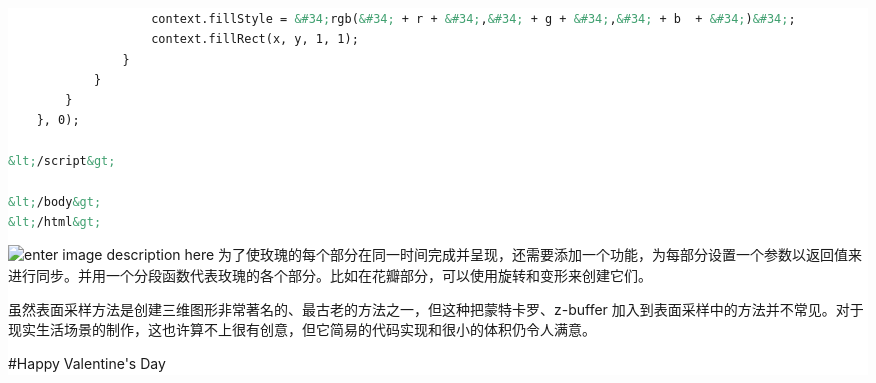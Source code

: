 ``` html
                    context.fillStyle = &#34;rgb(&#34; + r + &#34;,&#34; + g + &#34;,&#34; + b  + &#34;)&#34;;  
                    context.fillRect(x, y, 1, 1);  
                }  
            }  
        }  
    }, 0);  

&lt;/script&gt;

&lt;/body&gt;  
&lt;/html&gt;
```


![enter image description here](https://dn-anything-about-doc.qbox.me/rose/10.gif)
为了使玫瑰的每个部分在同一时间完成并呈现，还需要添加一个功能，为每部分设置一个参数以返回值来进行同步。并用一个分段函数代表玫瑰的各个部分。比如在花瓣部分，可以使用旋转和变形来创建它们。

虽然表面采样方法是创建三维图形非常著名的、最古老的方法之一，但这种把蒙特卡罗、z-buffer 加入到表面采样中的方法并不常见。对于现实生活场景的制作，这也许算不上很有创意，但它简易的代码实现和很小的体积仍令人满意。

#Happy Valentine&#39;s Day


